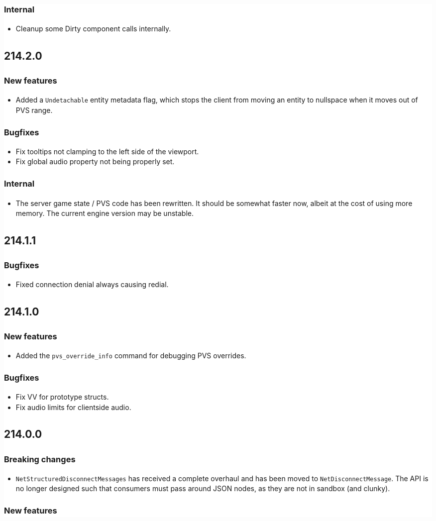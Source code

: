 ### Internal

* Cleanup some Dirty component calls internally.


## 214.2.0

### New features

* Added a `Undetachable` entity metadata flag, which stops the client from moving an entity to nullspace when it moves out of PVS range.

### Bugfixes

* Fix tooltips not clamping to the left side of the viewport.
* Fix global audio property not being properly set.

### Internal

* The server game state / PVS code has been rewritten. It should be somewhat faster now, albeit at the cost of using more memory. The current engine version may be unstable.


## 214.1.1

### Bugfixes

* Fixed connection denial always causing redial.


## 214.1.0

### New features

* Added the `pvs_override_info` command for debugging PVS overrides.

### Bugfixes

* Fix VV for prototype structs.
* Fix audio limits for clientside audio.


## 214.0.0

### Breaking changes

* `NetStructuredDisconnectMessages` has received a complete overhaul and has been moved to `NetDisconnectMessage`. The API is no longer designed such that consumers must pass around JSON nodes, as they are not in sandbox (and clunky).

### New features
